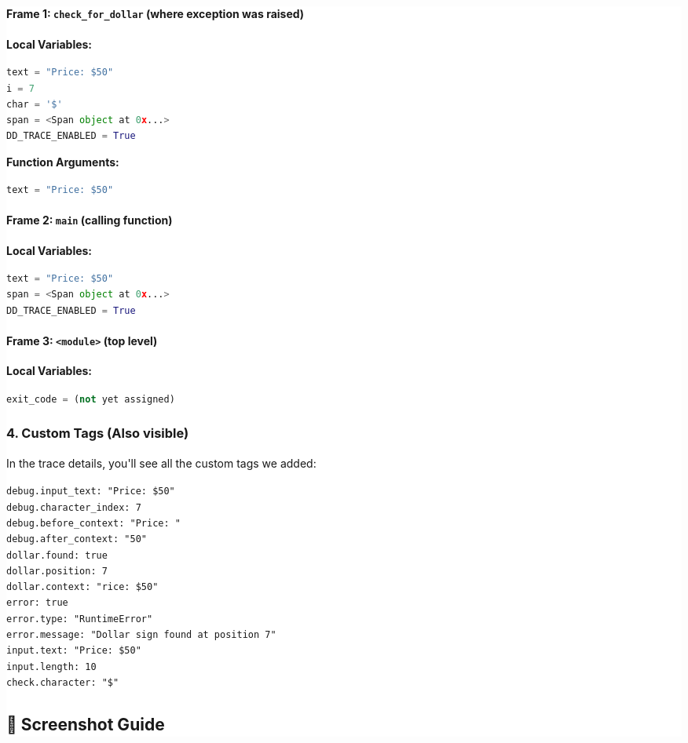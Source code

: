 #### Frame 1: `check_for_dollar` (where exception was raised)

**Local Variables:**
```python
text = "Price: $50"
i = 7
char = '$'
span = <Span object at 0x...>
DD_TRACE_ENABLED = True
```

**Function Arguments:**
```python
text = "Price: $50"
```

#### Frame 2: `main` (calling function)

**Local Variables:**
```python
text = "Price: $50"
span = <Span object at 0x...>
DD_TRACE_ENABLED = True
```

#### Frame 3: `<module>` (top level)

**Local Variables:**
```python
exit_code = (not yet assigned)
```

### 4. **Custom Tags** (Also visible)

In the trace details, you'll see all the custom tags we added:

```
debug.input_text: "Price: $50"
debug.character_index: 7
debug.before_context: "Price: "
debug.after_context: "50"
dollar.found: true
dollar.position: 7
dollar.context: "rice: $50"
error: true
error.type: "RuntimeError"
error.message: "Dollar sign found at position 7"
input.text: "Price: $50"
input.length: 10
check.character: "$"
```

## 📸 Screenshot Guide

